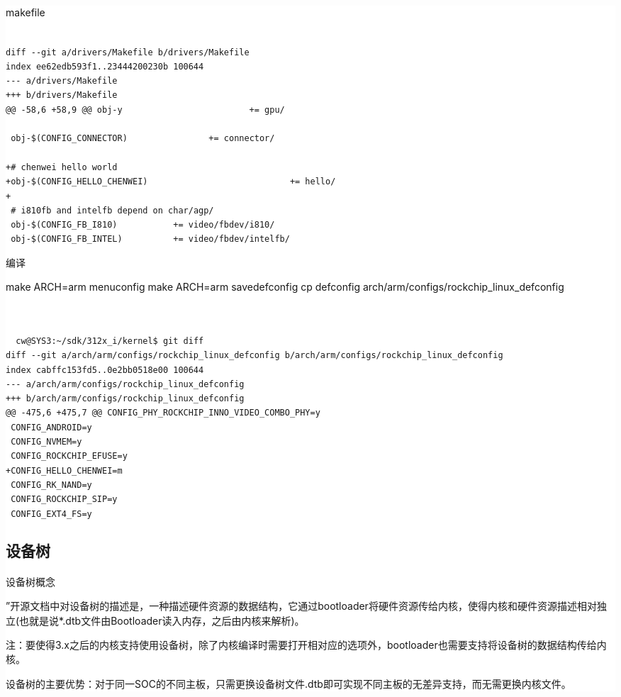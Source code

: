 makefile

```shell
 
diff --git a/drivers/Makefile b/drivers/Makefile
index ee62edb593f1..23444200230b 100644
--- a/drivers/Makefile
+++ b/drivers/Makefile
@@ -58,6 +58,9 @@ obj-y                         += gpu/
 
 obj-$(CONFIG_CONNECTOR)                += connector/
 
+# chenwei hello world
+obj-$(CONFIG_HELLO_CHENWEI)                            += hello/
+
 # i810fb and intelfb depend on char/agp/
 obj-$(CONFIG_FB_I810)           += video/fbdev/i810/
 obj-$(CONFIG_FB_INTEL)          += video/fbdev/intelfb/
```

编译

  make ARCH=arm menuconfig
 make ARCH=arm savedefconfig
  cp defconfig arch/arm/configs/rockchip_linux_defconfig

```

  
  cw@SYS3:~/sdk/312x_i/kernel$ git diff
diff --git a/arch/arm/configs/rockchip_linux_defconfig b/arch/arm/configs/rockchip_linux_defconfig
index cabffc153fd5..0e2bb0518e00 100644
--- a/arch/arm/configs/rockchip_linux_defconfig
+++ b/arch/arm/configs/rockchip_linux_defconfig
@@ -475,6 +475,7 @@ CONFIG_PHY_ROCKCHIP_INNO_VIDEO_COMBO_PHY=y
 CONFIG_ANDROID=y
 CONFIG_NVMEM=y
 CONFIG_ROCKCHIP_EFUSE=y
+CONFIG_HELLO_CHENWEI=m
 CONFIG_RK_NAND=y
 CONFIG_ROCKCHIP_SIP=y
 CONFIG_EXT4_FS=y
```



## 设备树

设备树概念

”开源文档中对设备树的描述是，一种描述硬件资源的数据结构，它通过bootloader将硬件资源传给内核，使得内核和硬件资源描述相对独立(也就是说*.dtb文件由Bootloader读入内存，之后由内核来解析)。

注：要使得3.x之后的内核支持使用设备树，除了内核编译时需要打开相对应的选项外，bootloader也需要支持将设备树的数据结构传给内核。

设备树的主要优势：对于同一SOC的不同主板，只需更换设备树文件.dtb即可实现不同主板的无差异支持，而无需更换内核文件。
